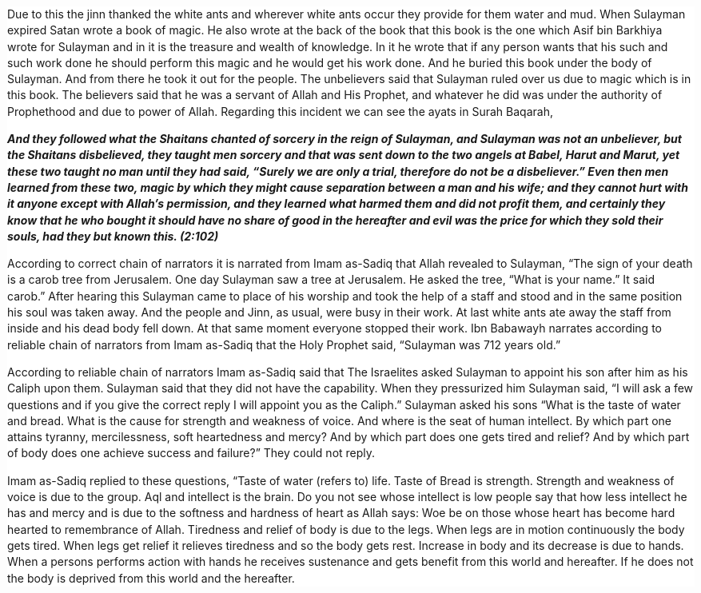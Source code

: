 Due to this the jinn thanked the white ants and wherever white ants
occur they provide for them water and mud. When Sulayman expired Satan
wrote a book of magic. He also wrote at the back of the book that this
book is the one which Asif bin Barkhiya wrote for Sulayman and in it is
the treasure and wealth of knowledge. In it he wrote that if any person
wants that his such and such work done he should perform this magic and
he would get his work done. And he buried this book under the body of
Sulayman. And from there he took it out for the people. The unbelievers
said that Sulayman ruled over us due to magic which is in this book. The
believers said that he was a servant of Allah and His Prophet, and
whatever he did was under the authority of Prophethood and due to power
of Allah. Regarding this incident we can see the ayats in Surah Baqarah,

***And they followed what the Shaitans chanted of sorcery in the reign
of Sulayman, and Sulayman was not an unbeliever, but the Shaitans
disbelieved, they taught men sorcery and that was sent down to the two
angels at Babel, Harut and Marut, yet these two taught no man until they
had said, “Surely we are only a trial, therefore do not be a
disbeliever.” Even then men learned from these two, magic by which they
might cause separation between a man and his wife; and they cannot hurt
with it anyone except with Allah’s permission, and they learned what
harmed them and did not profit them, and certainly they know that he who
bought it should have no share of good in the hereafter and evil was the
price for which they sold their souls, had they but known this.
(2:102)***

According to correct chain of narrators it is narrated from Imam
as-Sadiq that Allah revealed to Sulayman, “The sign of your death is a
carob tree from Jerusalem. One day Sulayman saw a tree at Jerusalem. He
asked the tree, “What is your name.” It said carob.” After hearing this
Sulayman came to place of his worship and took the help of a staff and
stood and in the same position his soul was taken away. And the people
and Jinn, as usual, were busy in their work. At last white ants ate away
the staff from inside and his dead body fell down. At that same moment
everyone stopped their work. Ibn Babawayh narrates according to reliable
chain of narrators from Imam as-Sadiq that the Holy Prophet said,
“Sulayman was 712 years old.”

According to reliable chain of narrators Imam as-Sadiq said that The
Israelites asked Sulayman to appoint his son after him as his Caliph
upon them. Sulayman said that they did not have the capability. When
they pressurized him Sulayman said, “I will ask a few questions and if
you give the correct reply I will appoint you as the Caliph.” Sulayman
asked his sons “What is the taste of water and bread. What is the cause
for strength and weakness of voice. And where is the seat of human
intellect. By which part one attains tyranny, mercilessness, soft
heartedness and mercy? And by which part does one gets tired and relief?
And by which part of body does one achieve success and failure?” They
could not reply.

Imam as-Sadiq replied to these questions, “Taste of water (refers to)
life. Taste of Bread is strength. Strength and weakness of voice is due
to the group. Aql and intellect is the brain. Do you not see whose
intellect is low people say that how less intellect he has and mercy and
is due to the softness and hardness of heart as Allah says: Woe be on
those whose heart has become hard hearted to remembrance of Allah.
Tiredness and relief of body is due to the legs. When legs are in motion
continuously the body gets tired. When legs get relief it relieves
tiredness and so the body gets rest. Increase in body and its decrease
is due to hands. When a persons performs action with hands he receives
sustenance and gets benefit from this world and hereafter. If he does
not the body is deprived from this world and the hereafter.
